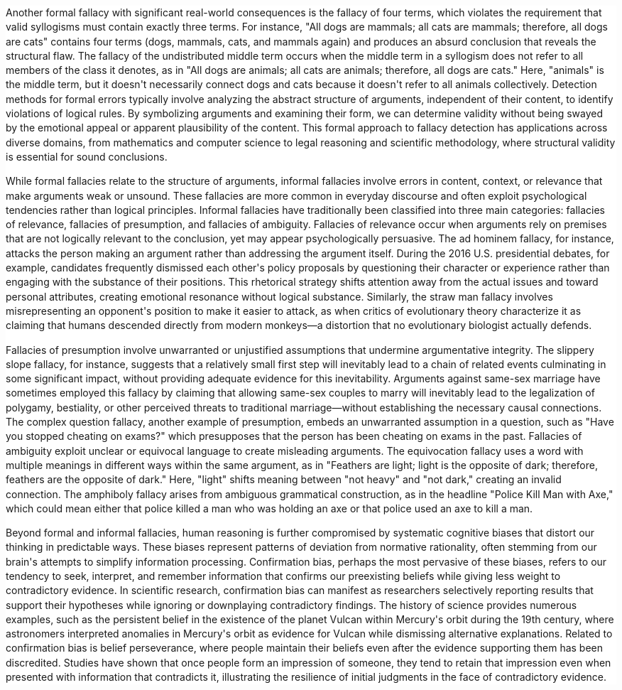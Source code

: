 Another formal fallacy with significant real-world consequences is the fallacy of four terms, which violates the requirement that valid syllogisms must contain exactly three terms. For instance, "All dogs are mammals; all cats are mammals; therefore, all dogs are cats" contains four terms (dogs, mammals, cats, and mammals again) and produces an absurd conclusion that reveals the structural flaw. The fallacy of the undistributed middle term occurs when the middle term in a syllogism does not refer to all members of the class it denotes, as in "All dogs are animals; all cats are animals; therefore, all dogs are cats." Here, "animals" is the middle term, but it doesn't necessarily connect dogs and cats because it doesn't refer to all animals collectively. Detection methods for formal errors typically involve analyzing the abstract structure of arguments, independent of their content, to identify violations of logical rules. By symbolizing arguments and examining their form, we can determine validity without being swayed by the emotional appeal or apparent plausibility of the content. This formal approach to fallacy detection has applications across diverse domains, from mathematics and computer science to legal reasoning and scientific methodology, where structural validity is essential for sound conclusions.

While formal fallacies relate to the structure of arguments, informal fallacies involve errors in content, context, or relevance that make arguments weak or unsound. These fallacies are more common in everyday discourse and often exploit psychological tendencies rather than logical principles. Informal fallacies have traditionally been classified into three main categories: fallacies of relevance, fallacies of presumption, and fallacies of ambiguity. Fallacies of relevance occur when arguments rely on premises that are not logically relevant to the conclusion, yet may appear psychologically persuasive. The ad hominem fallacy, for instance, attacks the person making an argument rather than addressing the argument itself. During the 2016 U.S. presidential debates, for example, candidates frequently dismissed each other's policy proposals by questioning their character or experience rather than engaging with the substance of their positions. This rhetorical strategy shifts attention away from the actual issues and toward personal attributes, creating emotional resonance without logical substance. Similarly, the straw man fallacy involves misrepresenting an opponent's position to make it easier to attack, as when critics of evolutionary theory characterize it as claiming that humans descended directly from modern monkeys—a distortion that no evolutionary biologist actually defends.

Fallacies of presumption involve unwarranted or unjustified assumptions that undermine argumentative integrity. The slippery slope fallacy, for instance, suggests that a relatively small first step will inevitably lead to a chain of related events culminating in some significant impact, without providing adequate evidence for this inevitability. Arguments against same-sex marriage have sometimes employed this fallacy by claiming that allowing same-sex couples to marry will inevitably lead to the legalization of polygamy, bestiality, or other perceived threats to traditional marriage—without establishing the necessary causal connections. The complex question fallacy, another example of presumption, embeds an unwarranted assumption in a question, such as "Have you stopped cheating on exams?" which presupposes that the person has been cheating on exams in the past. Fallacies of ambiguity exploit unclear or equivocal language to create misleading arguments. The equivocation fallacy uses a word with multiple meanings in different ways within the same argument, as in "Feathers are light; light is the opposite of dark; therefore, feathers are the opposite of dark." Here, "light" shifts meaning between "not heavy" and "not dark," creating an invalid connection. The amphiboly fallacy arises from ambiguous grammatical construction, as in the headline "Police Kill Man with Axe," which could mean either that police killed a man who was holding an axe or that police used an axe to kill a man.

Beyond formal and informal fallacies, human reasoning is further compromised by systematic cognitive biases that distort our thinking in predictable ways. These biases represent patterns of deviation from normative rationality, often stemming from our brain's attempts to simplify information processing. Confirmation bias, perhaps the most pervasive of these biases, refers to our tendency to seek, interpret, and remember information that confirms our preexisting beliefs while giving less weight to contradictory evidence. In scientific research, confirmation bias can manifest as researchers selectively reporting results that support their hypotheses while ignoring or downplaying contradictory findings. The history of science provides numerous examples, such as the persistent belief in the existence of the planet Vulcan within Mercury's orbit during the 19th century, where astronomers interpreted anomalies in Mercury's orbit as evidence for Vulcan while dismissing alternative explanations. Related to confirmation bias is belief perseverance, where people maintain their beliefs even after the evidence supporting them has been discredited. Studies have shown that once people form an impression of someone, they tend to retain that impression even when presented with information that contradicts it, illustrating the resilience of initial judgments in the face of contradictory evidence.
